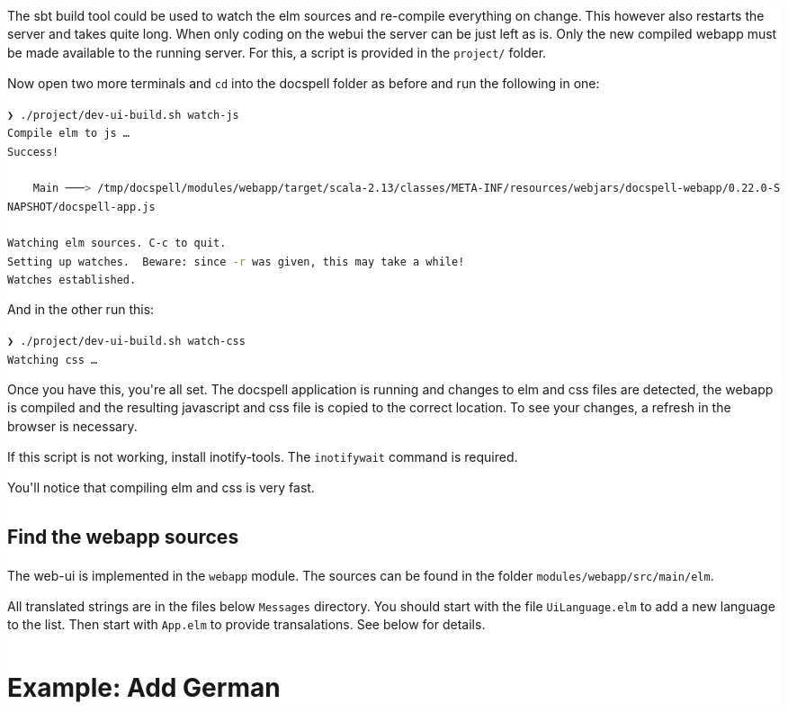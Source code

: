 The sbt build tool could be used to watch the elm sources and
re-compile everything on change. This however also restarts the server
and takes quite long. When only coding on the webui the server can be
just left as is. Only the new compiled webapp must be made available
to the running server. For this, a script is provided in the
`project/` folder.

Now open two more terminals and `cd` into the docspell folder as before
and run the following in one:

``` bash
❯ ./project/dev-ui-build.sh watch-js
Compile elm to js …
Success!

    Main ───> /tmp/docspell/modules/webapp/target/scala-2.13/classes/META-INF/resources/webjars/docspell-webapp/0.22.0-SNAPSHOT/docspell-app.js

Watching elm sources. C-c to quit.
Setting up watches.  Beware: since -r was given, this may take a while!
Watches established.
```

And in the other run this:

``` bash
❯ ./project/dev-ui-build.sh watch-css
Watching css …
```

Once you have this, you're all set. The docspell application is
running and changes to elm and css files are detected, the webapp is
compiled and the resulting javascript and css file is copied to the
correct location. To see your changes, a refresh in the browser is
necessary.

If this script is not working, install inotify-tools. The
`inotifywait` command is required.

You'll notice that compiling elm and css is very fast.


## Find the webapp sources

The web-ui is implemented in the `webapp` module. The sources can be
found in the folder `modules/webapp/src/main/elm`.

All translated strings are in the files below `Messages` directory.
You should start with the file `UiLanguage.elm` to add a new language
to the list. Then start with `App.elm` to provide transalations. See
below for details.


# Example: Add German
